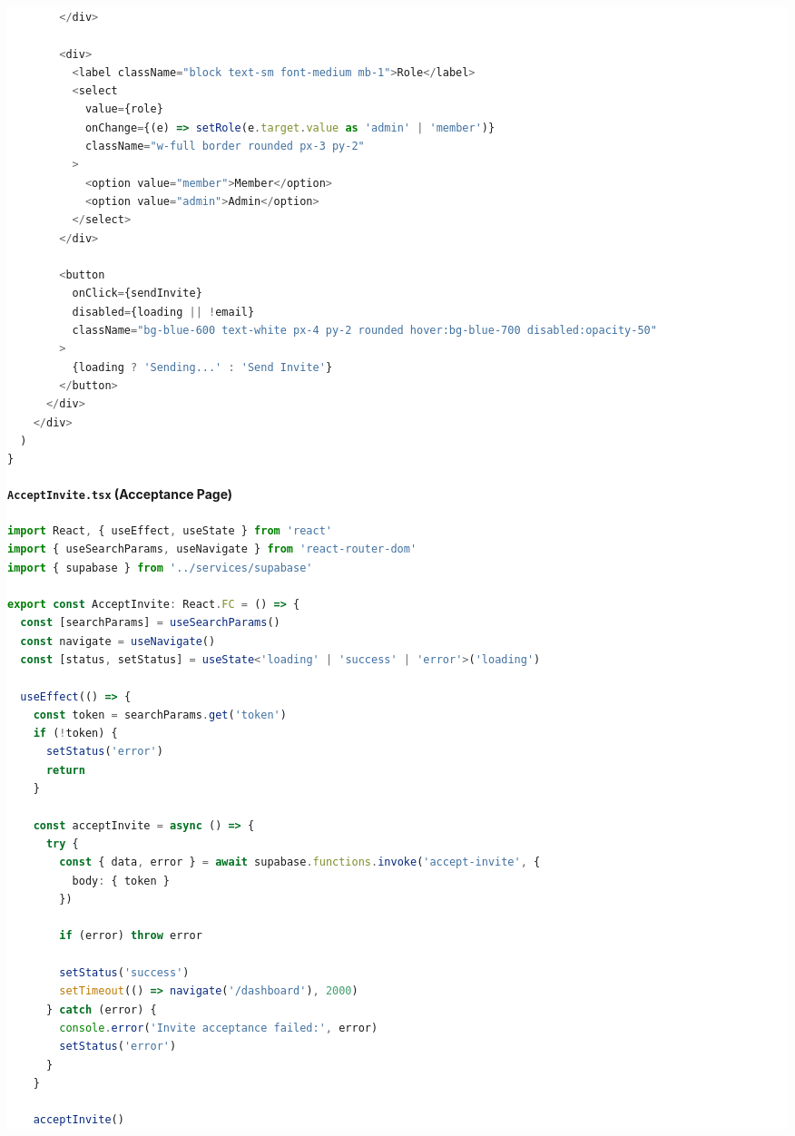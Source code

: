 ```typescript
        </div>
        
        <div>
          <label className="block text-sm font-medium mb-1">Role</label>
          <select
            value={role}
            onChange={(e) => setRole(e.target.value as 'admin' | 'member')}
            className="w-full border rounded px-3 py-2"
          >
            <option value="member">Member</option>
            <option value="admin">Admin</option>
          </select>
        </div>
        
        <button
          onClick={sendInvite}
          disabled={loading || !email}
          className="bg-blue-600 text-white px-4 py-2 rounded hover:bg-blue-700 disabled:opacity-50"
        >
          {loading ? 'Sending...' : 'Send Invite'}
        </button>
      </div>
    </div>
  )
}
```

#### **`AcceptInvite.tsx`** (Acceptance Page)
```typescript
import React, { useEffect, useState } from 'react'
import { useSearchParams, useNavigate } from 'react-router-dom'
import { supabase } from '../services/supabase'

export const AcceptInvite: React.FC = () => {
  const [searchParams] = useSearchParams()
  const navigate = useNavigate()
  const [status, setStatus] = useState<'loading' | 'success' | 'error'>('loading')
  
  useEffect(() => {
    const token = searchParams.get('token')
    if (!token) {
      setStatus('error')
      return
    }

    const acceptInvite = async () => {
      try {
        const { data, error } = await supabase.functions.invoke('accept-invite', {
          body: { token }
        })
        
        if (error) throw error
        
        setStatus('success')
        setTimeout(() => navigate('/dashboard'), 2000)
      } catch (error) {
        console.error('Invite acceptance failed:', error)
        setStatus('error')
      }
    }

    acceptInvite()
```